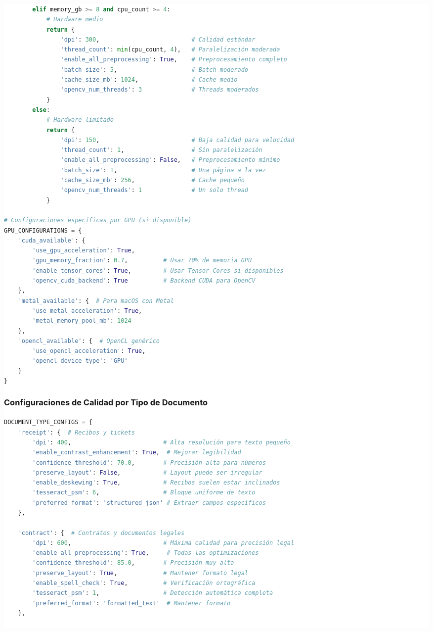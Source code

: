 ```python
        elif memory_gb >= 8 and cpu_count >= 4:
            # Hardware medio
            return {
                'dpi': 300,                          # Calidad estándar
                'thread_count': min(cpu_count, 4),   # Paralelización moderada
                'enable_all_preprocessing': True,    # Preprocesamiento completo
                'batch_size': 5,                     # Batch moderado
                'cache_size_mb': 1024,               # Cache medio
                'opencv_num_threads': 3              # Threads moderados
            }
        else:
            # Hardware limitado
            return {
                'dpi': 150,                          # Baja calidad para velocidad
                'thread_count': 1,                   # Sin paralelización
                'enable_all_preprocessing': False,   # Preprocesamiento mínimo
                'batch_size': 1,                     # Una página a la vez
                'cache_size_mb': 256,                # Cache pequeño
                'opencv_num_threads': 1              # Un solo thread
            }

# Configuraciones específicas por GPU (si disponible)
GPU_CONFIGURATIONS = {
    'cuda_available': {
        'use_gpu_acceleration': True,
        'gpu_memory_fraction': 0.7,          # Usar 70% de memoria GPU
        'enable_tensor_cores': True,         # Usar Tensor Cores si disponibles
        'opencv_cuda_backend': True          # Backend CUDA para OpenCV
    },
    'metal_available': {  # Para macOS con Metal
        'use_metal_acceleration': True,
        'metal_memory_pool_mb': 1024
    },
    'opencl_available': {  # OpenCL genérico
        'use_opencl_acceleration': True,
        'opencl_device_type': 'GPU'
    }
}
```

### **Configuraciones de Calidad por Tipo de Documento**
```python
DOCUMENT_TYPE_CONFIGS = {
    'receipt': {  # Recibos y tickets
        'dpi': 400,                          # Alta resolución para texto pequeño
        'enable_contrast_enhancement': True,  # Mejorar legibilidad
        'confidence_threshold': 70.0,        # Precisión alta para números
        'preserve_layout': False,            # Layout puede ser irregular
        'enable_deskewing': True,            # Recibos suelen estar inclinados
        'tesseract_psm': 6,                  # Bloque uniforme de texto
        'preferred_format': 'structured_json' # Extraer campos específicos
    },
    
    'contract': {  # Contratos y documentos legales
        'dpi': 600,                          # Máxima calidad para precisión legal
        'enable_all_preprocessing': True,     # Todas las optimizaciones
        'confidence_threshold': 85.0,        # Precisión muy alta
        'preserve_layout': True,             # Mantener formato legal
        'enable_spell_check': True,          # Verificación ortográfica
        'tesseract_psm': 1,                  # Detección automática completa
        'preferred_format': 'formatted_text'  # Mantener formato
    },
    
```